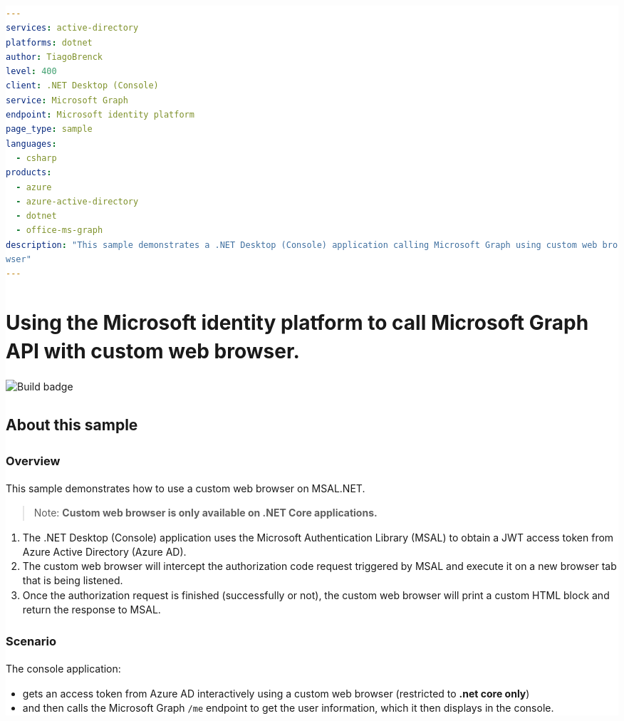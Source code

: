 ```yaml
---
services: active-directory
platforms: dotnet
author: TiagoBrenck
level: 400
client: .NET Desktop (Console)
service: Microsoft Graph
endpoint: Microsoft identity platform
page_type: sample
languages:
  - csharp  
products:
  - azure
  - azure-active-directory  
  - dotnet
  - office-ms-graph
description: "This sample demonstrates a .NET Desktop (Console) application calling Microsoft Graph using custom web browser"
---
```


# Using the Microsoft identity platform to call Microsoft Graph API with custom web browser.

![Build badge](https://identitydivision.visualstudio.com/_apis/public/build/definitions/a7934fdd-dcde-4492-a406-7fad6ac00e17/<BuildNumber>/badge)

## About this sample

### Overview

This sample demonstrates how to use a custom web browser on MSAL.NET.

>Note: **Custom web browser is only available on .NET Core applications.**

1. The .NET Desktop (Console) application uses the Microsoft Authentication Library (MSAL) to obtain a JWT access token from Azure Active Directory (Azure AD).
2. The custom web browser will intercept the authorization code request triggered by MSAL and execute it on a new browser tab that is being listened.
3. Once the authorization request is finished (successfully or not), the custom web browser will print a custom HTML block and return the response to MSAL.

### Scenario

The console application:

- gets an access token from Azure AD interactively using a custom web browser (restricted to **.net core only**)
- and then calls the Microsoft Graph `/me` endpoint to get the user information, which it then displays in the console.
